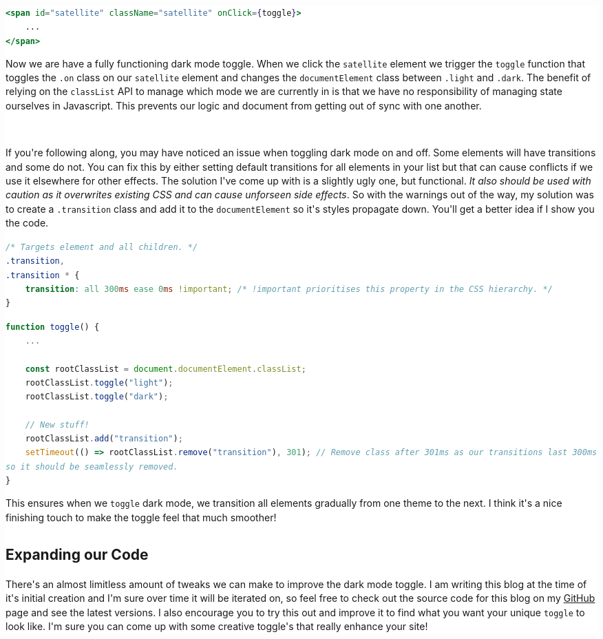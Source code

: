 ```jsx
<span id="satellite" className="satellite" onClick={toggle}>
    ...
</span>
```

Now we are have a fully functioning dark mode toggle. When we click the `satellite` element we trigger the `toggle` function that toggles the `.on` class on our `satellite` element and changes the `documentElement` class between `.light` and `.dark`. The benefit of relying on the `classList` API to manage which mode we are currently in is that we have no responsibility of managing state ourselves in Javascript. This prevents our logic and document from getting out of sync with one another.

<br>

If you're following along, you may have noticed an issue when toggling dark mode on and off. Some elements will have transitions and some do not. You can fix this by either setting default transitions for all elements in your list but that can cause conflicts if we use it elsewhere for other effects. The solution I've come up with is a slightly ugly one, but functional. _It also should be used with caution as it overwrites existing CSS and can cause unforseen side effects_. So with the warnings out of the way, my solution was to create a `.transition` class and add it to the `documentElement` so it's styles propagate down. You'll get a better idea if I show you the code.

```css
/* Targets element and all children. */
.transition,
.transition * {
    transition: all 300ms ease 0ms !important; /* !important prioritises this property in the CSS hierarchy. */
}
```

```javascript
function toggle() {
	...

	const rootClassList = document.documentElement.classList;
    rootClassList.toggle("light");
    rootClassList.toggle("dark");

	// New stuff!
	rootClassList.add("transition");
	setTimeout(() => rootClassList.remove("transition"), 301); // Remove class after 301ms as our transitions last 300ms so it should be seamlessly removed.
}
```

This ensures when we `toggle` dark mode, we transition all elements gradually from one theme to the next. I think it's a nice finishing touch to make the toggle feel that much smoother!

## Expanding our Code

There's an almost limitless amount of tweaks we can make to improve the dark mode toggle. I am writing this blog at the time of it's initial creation and I'm sure over time it will be iterated on, so feel free to check out the source code for this blog on my [GitHub](https://github.com/oliverroyknox/blog) page and see the latest versions. I also encourage you to try this out and improve it to find what you want your unique `toggle` to look like. I'm sure you can come up with some creative toggle's that really enhance your site!
